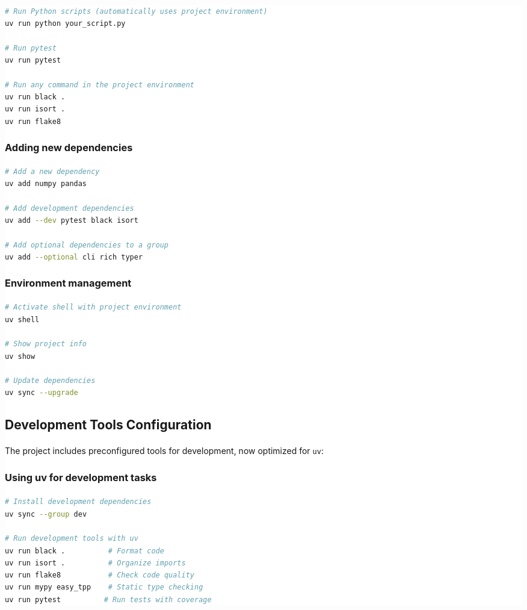 ```bash
# Run Python scripts (automatically uses project environment)
uv run python your_script.py

# Run pytest
uv run pytest

# Run any command in the project environment
uv run black .
uv run isort .
uv run flake8
```

### Adding new dependencies

```bash
# Add a new dependency
uv add numpy pandas

# Add development dependencies
uv add --dev pytest black isort

# Add optional dependencies to a group
uv add --optional cli rich typer
```

### Environment management

```bash
# Activate shell with project environment
uv shell

# Show project info
uv show

# Update dependencies
uv sync --upgrade
```

## Development Tools Configuration

The project includes preconfigured tools for development, now optimized for `uv`:

### Using uv for development tasks

```bash
# Install development dependencies
uv sync --group dev

# Run development tools with uv
uv run black .          # Format code
uv run isort .          # Organize imports
uv run flake8           # Check code quality
uv run mypy easy_tpp    # Static type checking
uv run pytest          # Run tests with coverage
```
